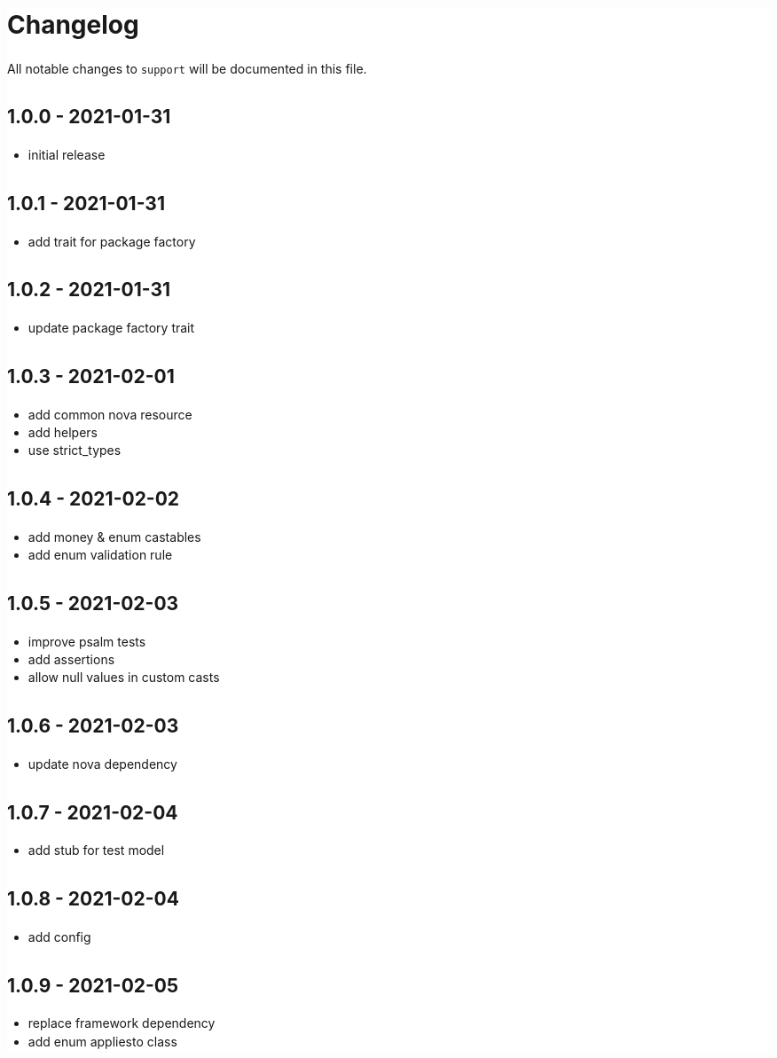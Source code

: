 # Changelog

All notable changes to `support` will be documented in this file.

## 1.0.0 - 2021-01-31

- initial release

## 1.0.1 - 2021-01-31

- add trait for package factory

## 1.0.2 - 2021-01-31

- update package factory trait

## 1.0.3 - 2021-02-01

- add common nova resource
- add helpers
- use strict_types

## 1.0.4 - 2021-02-02

- add money & enum castables
- add enum validation rule

## 1.0.5 - 2021-02-03

- improve psalm tests
- add assertions
- allow null values in custom casts

## 1.0.6 - 2021-02-03

- update nova dependency

## 1.0.7 - 2021-02-04

- add stub for test model

## 1.0.8 - 2021-02-04

- add config

## 1.0.9 - 2021-02-05

- replace framework dependency
- add enum appliesto class
